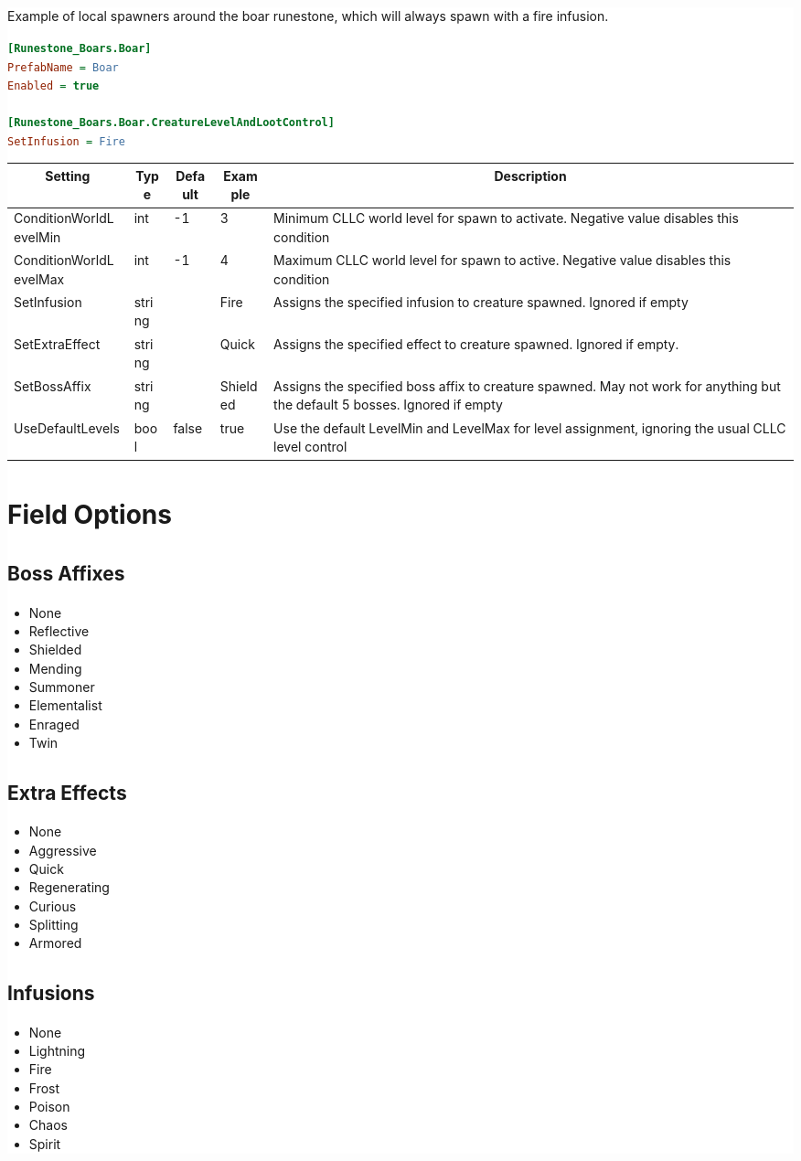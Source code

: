 Example of local spawners around the boar runestone, which will always spawn with a fire infusion.

``` INI
[Runestone_Boars.Boar]
PrefabName = Boar
Enabled = true

[Runestone_Boars.Boar.CreatureLevelAndLootControl]
SetInfusion = Fire
```

| Setting | Type | Default | Example | Description |
| --- | --- | --- | --- | --- |
| ConditionWorldLevelMin | int | -1 | 3 | Minimum CLLC world level for spawn to activate. Negative value disables this condition |
| ConditionWorldLevelMax | int | -1 | 4 | Maximum CLLC world level for spawn to active. Negative value disables this condition | 
| SetInfusion | string | | Fire | Assigns the specified infusion to creature spawned. Ignored if empty |
| SetExtraEffect | string | | Quick | Assigns the specified effect to creature spawned. Ignored if empty. |
| SetBossAffix | string | | Shielded | Assigns the specified boss affix to creature spawned. May not work for anything but the default 5 bosses. Ignored if empty |
| UseDefaultLevels | bool | false | true | Use the default LevelMin and LevelMax for level assignment, ignoring the usual CLLC level control |

# Field Options

## Boss Affixes
- None
- Reflective
- Shielded
- Mending
- Summoner
- Elementalist
- Enraged
- Twin

## Extra Effects
- None
- Aggressive
- Quick
- Regenerating
- Curious
- Splitting
- Armored

## Infusions
- None
- Lightning
- Fire
- Frost
- Poison
- Chaos
- Spirit